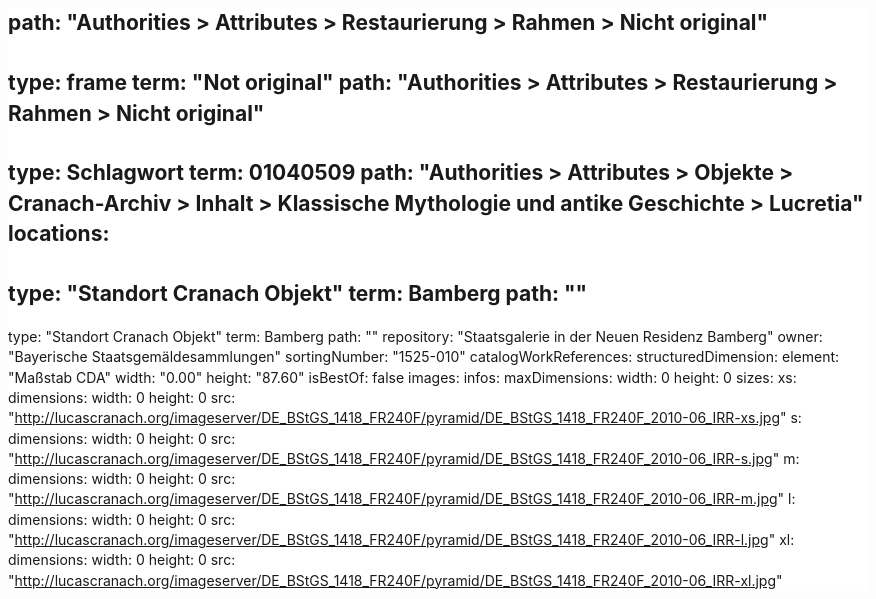   path: "Authorities > Attributes > Restaurierung > Rahmen > Nicht original"
 - 
   type: frame
  term: "Not original"
  path: "Authorities > Attributes > Restaurierung > Rahmen > Nicht original"
 - 
   type: Schlagwort
  term: 01040509
  path: "Authorities > Attributes > Objekte > Cranach-Archiv > Inhalt > Klassische Mythologie und antike Geschichte > Lucretia"
locations: 
 - 
   type: "Standort Cranach Objekt"
  term: Bamberg
  path: ""
 - 
   type: "Standort Cranach Objekt"
  term: Bamberg
  path: ""
repository: "Staatsgalerie in der Neuen Residenz Bamberg"
owner: "Bayerische Staatsgemäldesammlungen"
sortingNumber: "1525-010"
catalogWorkReferences: 
structuredDimension: 
 element: "Maßstab CDA"
 width: "0.00"
 height: "87.60"
isBestOf: false
images: 
 infos: 
  maxDimensions: 
   width: 0
   height: 0
 sizes: 
  xs: 
   dimensions: 
    width: 0
    height: 0
   src: "http://lucascranach.org/imageserver/DE_BStGS_1418_FR240F/pyramid/DE_BStGS_1418_FR240F_2010-06_IRR-xs.jpg"
  s: 
   dimensions: 
    width: 0
    height: 0
   src: "http://lucascranach.org/imageserver/DE_BStGS_1418_FR240F/pyramid/DE_BStGS_1418_FR240F_2010-06_IRR-s.jpg"
  m: 
   dimensions: 
    width: 0
    height: 0
   src: "http://lucascranach.org/imageserver/DE_BStGS_1418_FR240F/pyramid/DE_BStGS_1418_FR240F_2010-06_IRR-m.jpg"
  l: 
   dimensions: 
    width: 0
    height: 0
   src: "http://lucascranach.org/imageserver/DE_BStGS_1418_FR240F/pyramid/DE_BStGS_1418_FR240F_2010-06_IRR-l.jpg"
  xl: 
   dimensions: 
    width: 0
    height: 0
   src: "http://lucascranach.org/imageserver/DE_BStGS_1418_FR240F/pyramid/DE_BStGS_1418_FR240F_2010-06_IRR-xl.jpg"